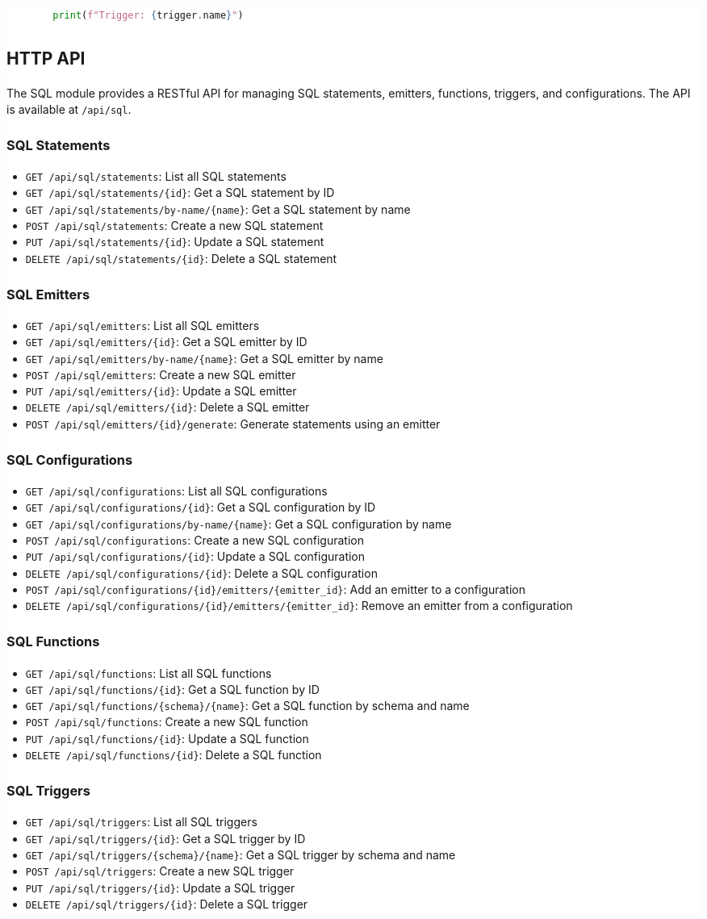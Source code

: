 ```python
        print(f"Trigger: {trigger.name}")
```

## HTTP API

The SQL module provides a RESTful API for managing SQL statements, emitters, functions, triggers, and configurations. The API is available at `/api/sql`.

### SQL Statements

- `GET /api/sql/statements`: List all SQL statements
- `GET /api/sql/statements/{id}`: Get a SQL statement by ID
- `GET /api/sql/statements/by-name/{name}`: Get a SQL statement by name
- `POST /api/sql/statements`: Create a new SQL statement
- `PUT /api/sql/statements/{id}`: Update a SQL statement
- `DELETE /api/sql/statements/{id}`: Delete a SQL statement

### SQL Emitters

- `GET /api/sql/emitters`: List all SQL emitters
- `GET /api/sql/emitters/{id}`: Get a SQL emitter by ID
- `GET /api/sql/emitters/by-name/{name}`: Get a SQL emitter by name
- `POST /api/sql/emitters`: Create a new SQL emitter
- `PUT /api/sql/emitters/{id}`: Update a SQL emitter
- `DELETE /api/sql/emitters/{id}`: Delete a SQL emitter
- `POST /api/sql/emitters/{id}/generate`: Generate statements using an emitter

### SQL Configurations

- `GET /api/sql/configurations`: List all SQL configurations
- `GET /api/sql/configurations/{id}`: Get a SQL configuration by ID
- `GET /api/sql/configurations/by-name/{name}`: Get a SQL configuration by name
- `POST /api/sql/configurations`: Create a new SQL configuration
- `PUT /api/sql/configurations/{id}`: Update a SQL configuration
- `DELETE /api/sql/configurations/{id}`: Delete a SQL configuration
- `POST /api/sql/configurations/{id}/emitters/{emitter_id}`: Add an emitter to a configuration
- `DELETE /api/sql/configurations/{id}/emitters/{emitter_id}`: Remove an emitter from a configuration

### SQL Functions

- `GET /api/sql/functions`: List all SQL functions
- `GET /api/sql/functions/{id}`: Get a SQL function by ID
- `GET /api/sql/functions/{schema}/{name}`: Get a SQL function by schema and name
- `POST /api/sql/functions`: Create a new SQL function
- `PUT /api/sql/functions/{id}`: Update a SQL function
- `DELETE /api/sql/functions/{id}`: Delete a SQL function

### SQL Triggers

- `GET /api/sql/triggers`: List all SQL triggers
- `GET /api/sql/triggers/{id}`: Get a SQL trigger by ID
- `GET /api/sql/triggers/{schema}/{name}`: Get a SQL trigger by schema and name
- `POST /api/sql/triggers`: Create a new SQL trigger
- `PUT /api/sql/triggers/{id}`: Update a SQL trigger
- `DELETE /api/sql/triggers/{id}`: Delete a SQL trigger

